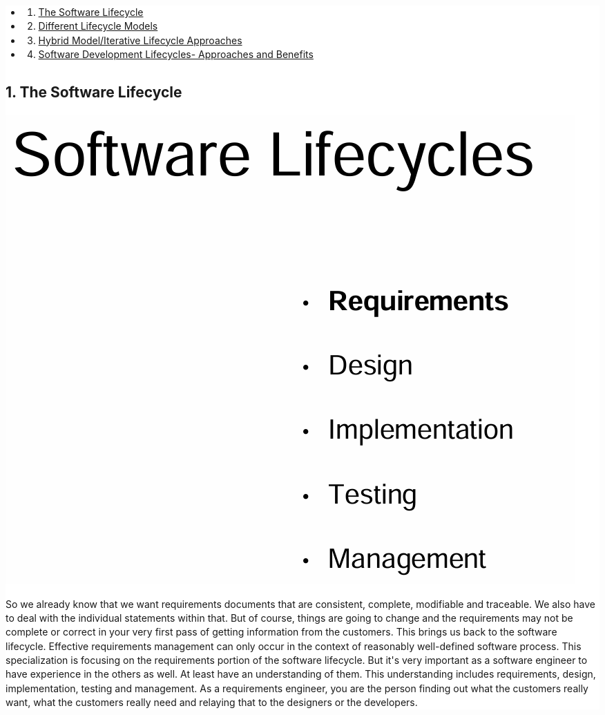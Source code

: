 
* 1. [The Software Lifecycle](#TheSoftwareLifecycle)
* 2. [Different Lifecycle Models](#DifferentLifecycleModels)
* 3. [Hybrid Model/Iterative Lifecycle Approaches](#HybridModelIterativeLifecycleApproaches)
* 4. [Software Development Lifecycles- Approaches and Benefits](#SoftwareDevelopmentLifecycles-ApproachesandBenefits)




##  1. <a name='TheSoftwareLifecycle'></a>The Software Lifecycle
![alt text](image-10.png)

So we already know that we want requirements documents that are consistent, complete, modifiable and traceable. We also have to deal with the individual statements within that. But of course, things are going to change and the requirements may not be complete or correct in your very first pass of getting information from the customers. This brings us back to the software lifecycle. Effective requirements management can only occur in the context of reasonably well-defined software process. This specialization is focusing on the requirements portion of the software lifecycle. But it's very important as a software engineer to have experience in the others as well. At least have an understanding of them. This understanding includes requirements, design, implementation, testing and management. As a requirements engineer, you are the person finding out what the customers really want, what the customers really need and relaying that to the designers or the developers. 
